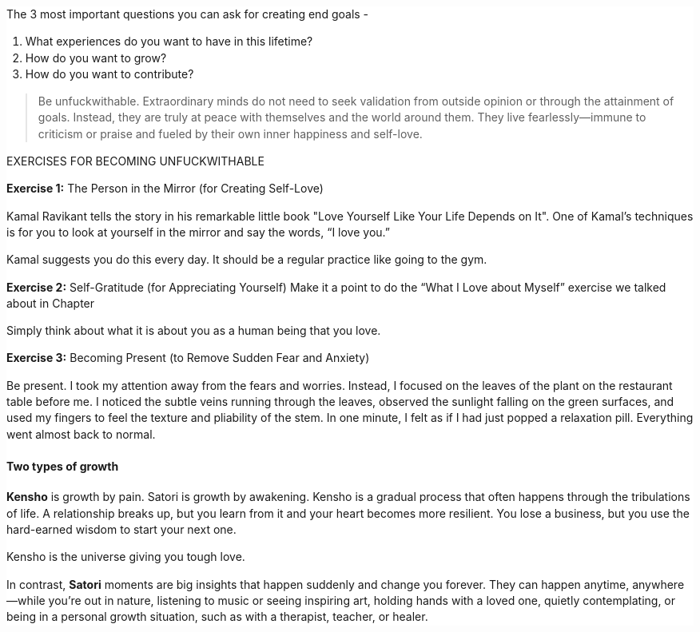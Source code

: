 The 3 most important questions you can ask for creating end goals -
1. What experiences do you want to have in this lifetime?
2. How do you want to grow?
3. How do you want to contribute?

> Be unfuckwithable. Extraordinary minds do not need to seek validation from outside opinion or through the attainment of goals. Instead, they are truly at peace with themselves and the world around them. They live fearlessly—immune to criticism or praise and fueled by their own inner happiness and self-love.




EXERCISES FOR BECOMING UNFUCKWITHABLE

<b>Exercise 1:</b> The Person in the Mirror (for Creating Self-Love)

Kamal Ravikant tells the story in his remarkable little book "Love Yourself Like Your Life Depends on It". One of Kamal’s techniques is for you to look at yourself in the mirror and say the words, “I love you.”

Kamal suggests you do this every day. It should be a regular practice like going to the gym.

<b>Exercise 2:</b> Self-Gratitude (for Appreciating Yourself) Make it a point to do the “What I Love about Myself” exercise we talked about in Chapter

Simply think about what it is about you as a human being that you love.

<b>Exercise 3:</b> Becoming Present (to Remove Sudden Fear and Anxiety)

Be present. I took my attention away from the fears and worries. Instead, I focused on the leaves of the plant on the restaurant table before me. I noticed the subtle veins running through the leaves, observed the sunlight falling on the green surfaces, and used my fingers to feel the texture and pliability of the stem. In one minute, I felt as if I had just popped a relaxation pill. Everything went almost back to normal.

#### Two types of growth

<b>Kensho</b> is growth by pain. Satori is growth by awakening. Kensho is a gradual process that often happens through the tribulations of life. A relationship breaks up, but you learn from it and your heart becomes more resilient. You lose a business, but you use the hard-earned wisdom to start your next one.

Kensho is the universe giving you tough love.

In contrast, <b>Satori</b> moments are big insights that happen suddenly and change you forever. They can happen anytime, anywhere—while you’re out in nature, listening to music or seeing inspiring art, holding hands with a loved one, quietly contemplating, or being in a personal growth situation, such as with a therapist, teacher, or healer.
